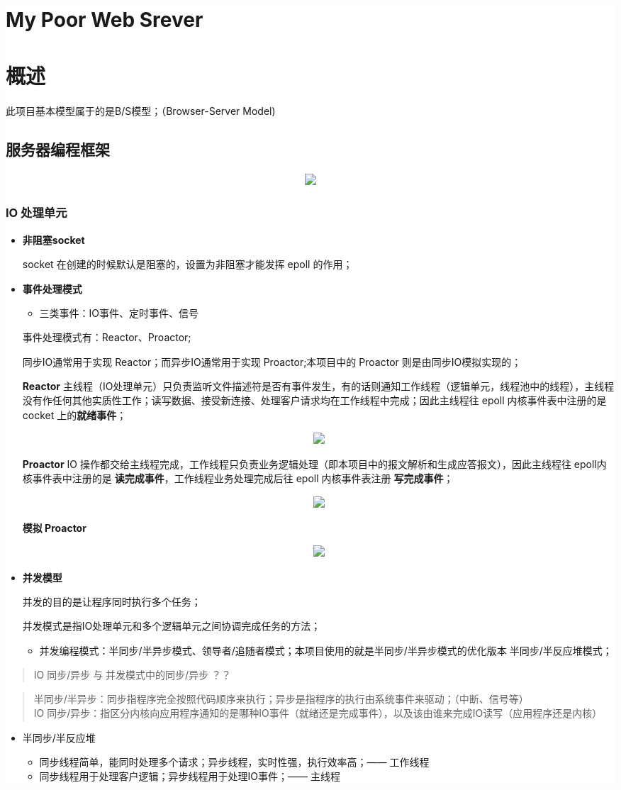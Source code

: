 # **My Poor Web Srever**


# 概述

此项目基本模型属于的是B/S模型；（Browser-Server Model)

## 服务器编程框架

<div align=center><img src="https://wx1.sinaimg.cn/mw2000/006UYdYPly1gt8dgz48ybj30ry0d475m.jpg" width="700"></div>

### IO 处理单元

* **非阻塞socket** 
  
  socket 在创建的时候默认是阻塞的，设置为非阻塞才能发挥 epoll 的作用；

* **事件处理模式**
  - 三类事件：IO事件、定时事件、信号
  
  事件处理模式有：Reactor、Proactor;

  同步IO通常用于实现 Reactor；而异步IO通常用于实现 Proactor;本项目中的 Proactor 则是由同步IO模拟实现的；

  **Reactor** 主线程（IO处理单元）只负责监听文件描述符是否有事件发生，有的话则通知工作线程（逻辑单元，线程池中的线程），主线程没有作任何其他实质性工作；读写数据、接受新连接、处理客户请求均在工作线程中完成；因此主线程往 epoll 内核事件表中注册的是 cocket 上的**就绪事件**；

  <div align=center><img src="https://wx1.sinaimg.cn/mw2000/006UYdYPly1gt8dgw53qgj30yz0b8taq.jpg" width="700"></div>

  **Proactor** IO 操作都交给主线程完成，工作线程只负责业务逻辑处理（即本项目中的报文解析和生成应答报文），因此主线程往 epoll内核事件表中注册的是 **读完成事件**，工作线程业务处理完成后往 epoll 内核事件表注册 **写完成事件**；

  <div align=center><img src="https://wx1.sinaimg.cn/mw2000/006UYdYPly1gt8dgvzdbuj310f0agdi7.jpg" width="700"></div>

  **模拟 Proactor** 
  
  <div align=center><img src="https://wx1.sinaimg.cn/mw2000/006UYdYPly1gt8dgzbvahj60zo0mtjux02.jpg" width="700"></div>



* **并发模型**
  
  并发的目的是让程序同时执行多个任务；

  并发模式是指IO处理单元和多个逻辑单元之间协调完成任务的方法；

  - 并发编程模式：半同步/半异步模式、领导者/追随者模式；本项目使用的就是半同步/半异步模式的优化版本 半同步/半反应堆模式；
  
> IO 同步/异步 与 并发模式中的同步/异步 ？？

> 半同步/半异步：同步指程序完全按照代码顺序来执行；异步是指程序的执行由系统事件来驱动；（中断、信号等）<br>
> IO 同步/异步：指区分内核向应用程序通知的是哪种IO事件（就绪还是完成事件），以及该由谁来完成IO读写（应用程序还是内核）

* 半同步/半反应堆

  - 同步线程简单，能同时处理多个请求；异步线程，实时性强，执行效率高；—— 工作线程
  - 同步线程用于处理客户逻辑；异步线程用于处理IO事件；—— 主线程
  